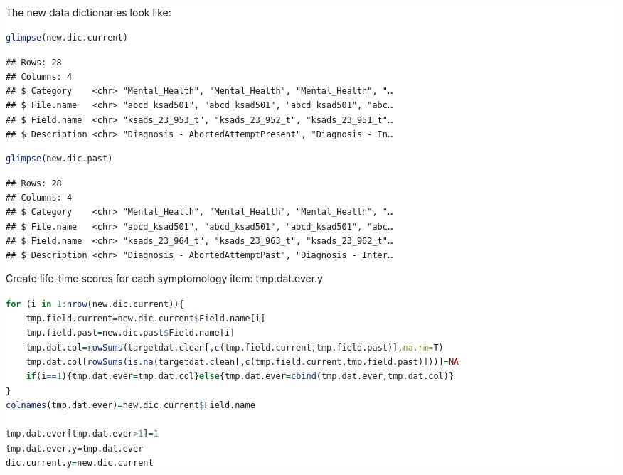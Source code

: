 The new data dictionaries look like:

``` r
glimpse(new.dic.current)
```

    ## Rows: 28
    ## Columns: 4
    ## $ Category    <chr> "Mental_Health", "Mental_Health", "Mental_Health", "…
    ## $ File.name   <chr> "abcd_ksad501", "abcd_ksad501", "abcd_ksad501", "abc…
    ## $ Field.name  <chr> "ksads_23_953_t", "ksads_23_952_t", "ksads_23_951_t"…
    ## $ Description <chr> "Diagnosis - AbortedAttemptPresent", "Diagnosis - In…

``` r
glimpse(new.dic.past)
```

    ## Rows: 28
    ## Columns: 4
    ## $ Category    <chr> "Mental_Health", "Mental_Health", "Mental_Health", "…
    ## $ File.name   <chr> "abcd_ksad501", "abcd_ksad501", "abcd_ksad501", "abc…
    ## $ Field.name  <chr> "ksads_23_964_t", "ksads_23_963_t", "ksads_23_962_t"…
    ## $ Description <chr> "Diagnosis - AbortedAttemptPast", "Diagnosis - Inter…

Create life-time scores for each symptomology item: tmp.dat.ever.y

``` r
for (i in 1:nrow(new.dic.current)){
    tmp.field.current=new.dic.current$Field.name[i]
    tmp.field.past=new.dic.past$Field.name[i]
    tmp.dat.col=rowSums(targetdat.clean[,c(tmp.field.current,tmp.field.past)],na.rm=T)
    tmp.dat.col[rowSums(is.na(targetdat.clean[,c(tmp.field.current,tmp.field.past)]))]=NA
    if(i==1){tmp.dat.ever=tmp.dat.col}else{tmp.dat.ever=cbind(tmp.dat.ever,tmp.dat.col)}
}
colnames(tmp.dat.ever)=new.dic.current$Field.name

tmp.dat.ever[tmp.dat.ever>1]=1
tmp.dat.ever.y=tmp.dat.ever
dic.current.y=new.dic.current
```
